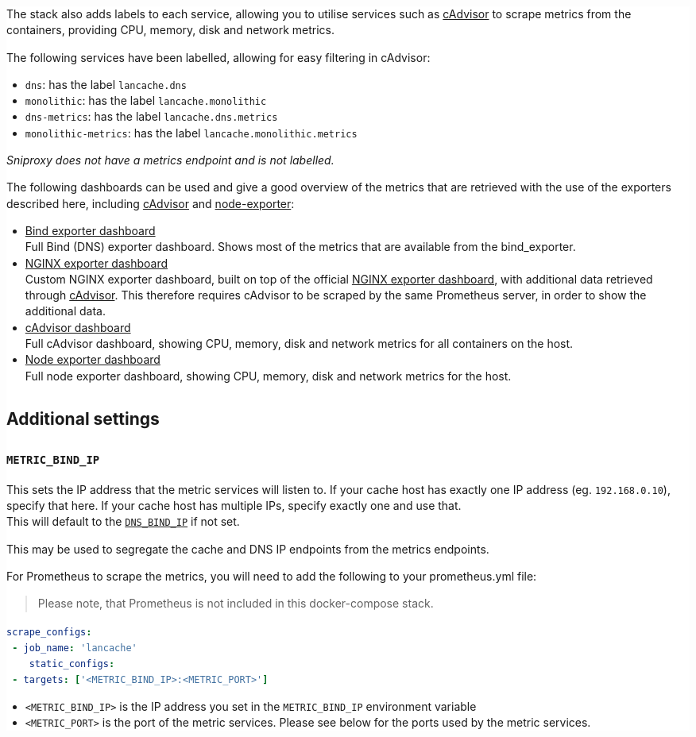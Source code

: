 The stack also adds labels to each service, allowing you to utilise services such as [cAdvisor](https://github.com/google/cadvisor) to scrape metrics from the containers, providing CPU, memory, disk and network metrics.  

The following services have been labelled, allowing for easy filtering in cAdvisor:

- `dns`: has the label `lancache.dns`
- `monolithic`: has the label `lancache.monolithic`
- `dns-metrics`: has the label `lancache.dns.metrics`
- `monolithic-metrics`: has the label `lancache.monolithic.metrics`

*Sniproxy does not have a metrics endpoint and is not labelled.*

The following dashboards can be used and give a good overview of the metrics that are retrieved with the use of the exporters described here, including [cAdvisor](https://github.com/google/cadvisor) and [node-exporter](https://github.com/prometheus/node_exporter):

- [Bind exporter dashboard](https://grafana.com/grafana/dashboards/1666-bind-dns/)  
  Full Bind (DNS) exporter dashboard. Shows most of the metrics that are available from the bind_exporter.
- [NGINX exporter dashboard](./grafana/nginx-exporter.json)  
  Custom NGINX exporter dashboard, built on top of the official [NGINX exporter dashboard](https://github.com/nginx/nginx-prometheus-exporter/blob/main/grafana/README.md), with additional data retrieved through [cAdvisor](https://github.com/google/cadvisor). This therefore requires cAdvisor to be scraped by the same Prometheus server, in order to show the additional data.
- [cAdvisor dashboard](https://grafana.com/grafana/dashboards/14282-cadvisor-exporter/)  
  Full cAdvisor dashboard, showing CPU, memory, disk and network metrics for all containers on the host.
- [Node exporter dashboard](https://grafana.com/grafana/dashboards/1860)  
  Full node exporter dashboard, showing CPU, memory, disk and network metrics for the host.

## Additional settings

### `METRIC_BIND_IP`

This sets the IP address that the metric services will listen to. If your cache host has exactly one IP address (eg. `192.168.0.10`), specify that here. If your cache host has multiple IPs, specify exactly one and use that.  
This will default to the [`DNS_BIND_IP`](#dns_bind_ip) if not set.

This may be used to segregate the cache and DNS IP endpoints from the metrics endpoints.

For Prometheus to scrape the metrics, you will need to add the following to your prometheus.yml file:

> Please note, that Prometheus is not included in this docker-compose stack.

```yaml
scrape_configs:
 - job_name: 'lancache'
    static_configs:
 - targets: ['<METRIC_BIND_IP>:<METRIC_PORT>']
```

- `<METRIC_BIND_IP>` is the IP address you set in the `METRIC_BIND_IP` environment variable
- `<METRIC_PORT>` is the port of the metric services. Please see below for the ports used by the metric services.
